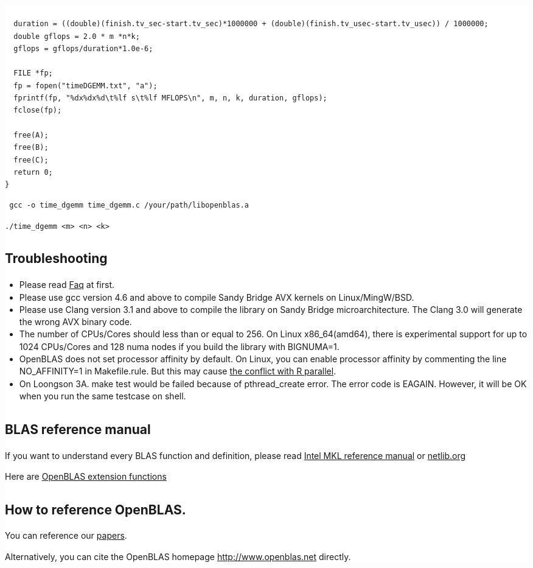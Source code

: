 ```

  duration = ((double)(finish.tv_sec-start.tv_sec)*1000000 + (double)(finish.tv_usec-start.tv_usec)) / 1000000;
  double gflops = 2.0 * m *n*k;
  gflops = gflops/duration*1.0e-6;

  FILE *fp;
  fp = fopen("timeDGEMM.txt", "a");
  fprintf(fp, "%dx%dx%d\t%lf s\t%lf MFLOPS\n", m, n, k, duration, gflops);
  fclose(fp);

  free(A);
  free(B);
  free(C);
  return 0;
}
```

` gcc -o time_dgemm time_dgemm.c /your/path/libopenblas.a`

` ./time_dgemm <m> <n> <k> `

## Troubleshooting
* Please read [Faq](https://github.com/xianyi/OpenBLAS/wiki/Faq) at first.
* Please use gcc version 4.6 and above to compile Sandy Bridge AVX kernels on Linux/MingW/BSD.
* Please use Clang version 3.1 and above to compile the library on Sandy Bridge microarchitecture. The Clang 3.0 will generate the wrong AVX binary code.
* The number of CPUs/Cores should less than or equal to 256. On Linux x86_64(amd64), there is experimental support for up to 1024 CPUs/Cores and 128 numa nodes if you build the library with BIGNUMA=1.
* OpenBLAS does not set processor affinity by default. On Linux, you can enable processor affinity by commenting the line NO_AFFINITY=1 in Makefile.rule. But this may cause [the conflict with R parallel](https://stat.ethz.ch/pipermail/r-sig-hpc/2012-April/001348.html).
* On Loongson 3A. make test would be failed because of pthread_create error. The error code is EAGAIN. However, it will be OK when you run the same testcase on shell.

## BLAS reference manual
If you want to understand every BLAS function and definition, please read
[Intel MKL reference manual](https://software.intel.com/sites/products/documentation/doclib/iss/2013/mkl/mklman/GUID-F7ED9FB8-6663-4F44-A62B-61B63C4F0491.htm)
or [netlib.org](http://netlib.org/blas/)

Here are [OpenBLAS extension functions](https://github.com/xianyi/OpenBLAS/wiki/OpenBLAS-Extensions)

## How to reference OpenBLAS.

You can reference our [papers](https://github.com/xianyi/OpenBLAS/wiki/publications).

Alternatively, you can cite the OpenBLAS homepage http://www.openblas.net directly.
